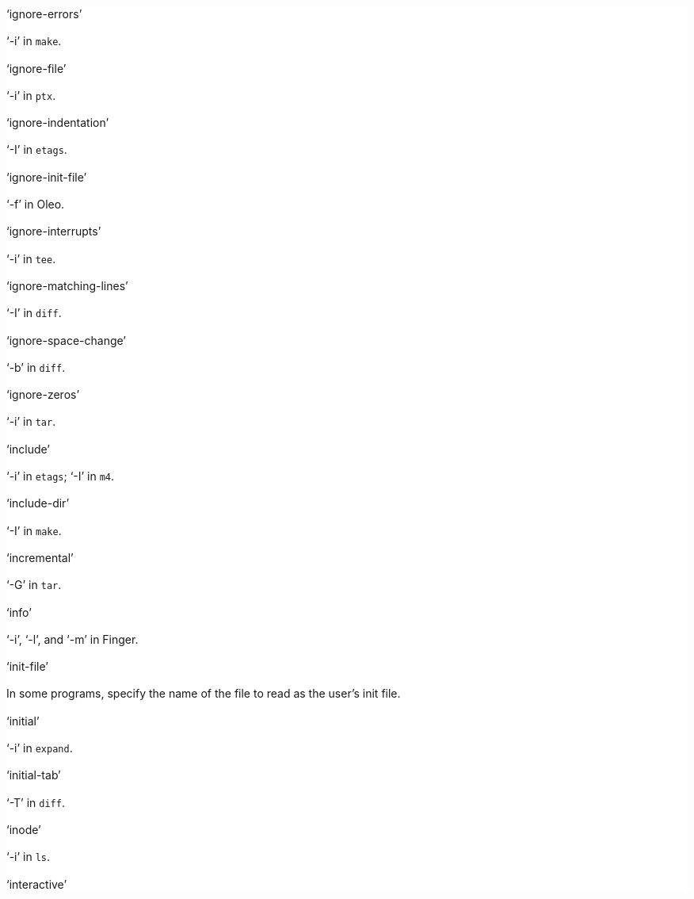 ‘ignore-errors’

‘-i’ in `make`.

‘ignore-file’

‘-i’ in `ptx`.

‘ignore-indentation’

‘-I’ in `etags`.

‘ignore-init-file’

‘-f’ in Oleo.

‘ignore-interrupts’

‘-i’ in `tee`.

‘ignore-matching-lines’

‘-I’ in `diff`.

‘ignore-space-change’

‘-b’ in `diff`.

‘ignore-zeros’

‘-i’ in `tar`.

‘include’

‘-i’ in `etags`; ‘-I’ in `m4`.

‘include-dir’

‘-I’ in `make`.

‘incremental’

‘-G’ in `tar`.

‘info’

‘-i’, ‘-l’, and ‘-m’ in Finger.

‘init-file’

In some programs, specify the name of the file to read as the user’s init file.

‘initial’

‘-i’ in `expand`.

‘initial-tab’

‘-T’ in `diff`.

‘inode’

‘-i’ in `ls`.

‘interactive’
